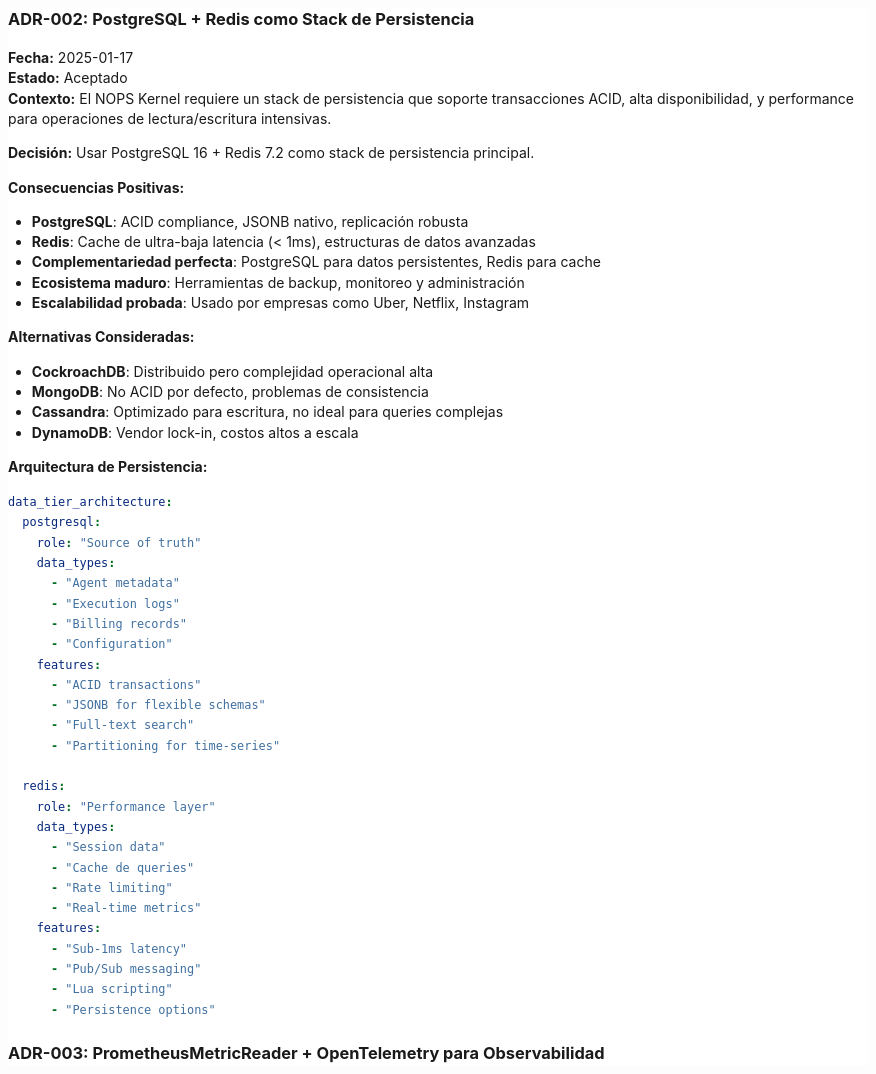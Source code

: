 ### ADR-002: PostgreSQL + Redis como Stack de Persistencia

**Fecha:** 2025-01-17  
**Estado:** Aceptado  
**Contexto:** El NOPS Kernel requiere un stack de persistencia que soporte transacciones ACID, alta disponibilidad, y performance para operaciones de lectura/escritura intensivas.

**Decisión:** Usar PostgreSQL 16 + Redis 7.2 como stack de persistencia principal.

**Consecuencias Positivas:**
- **PostgreSQL**: ACID compliance, JSONB nativo, replicación robusta
- **Redis**: Cache de ultra-baja latencia (< 1ms), estructuras de datos avanzadas
- **Complementariedad perfecta**: PostgreSQL para datos persistentes, Redis para cache
- **Ecosistema maduro**: Herramientas de backup, monitoreo y administración
- **Escalabilidad probada**: Usado por empresas como Uber, Netflix, Instagram

**Alternativas Consideradas:**
- **CockroachDB**: Distribuido pero complejidad operacional alta
- **MongoDB**: No ACID por defecto, problemas de consistencia
- **Cassandra**: Optimizado para escritura, no ideal para queries complejas
- **DynamoDB**: Vendor lock-in, costos altos a escala

**Arquitectura de Persistencia:**
```yaml
data_tier_architecture:
  postgresql:
    role: "Source of truth"
    data_types:
      - "Agent metadata"
      - "Execution logs"
      - "Billing records"
      - "Configuration"
    features:
      - "ACID transactions"
      - "JSONB for flexible schemas"
      - "Full-text search"
      - "Partitioning for time-series"
  
  redis:
    role: "Performance layer"
    data_types:
      - "Session data"
      - "Cache de queries"
      - "Rate limiting"
      - "Real-time metrics"
    features:
      - "Sub-1ms latency"
      - "Pub/Sub messaging"
      - "Lua scripting"
      - "Persistence options"
```

### ADR-003: PrometheusMetricReader + OpenTelemetry para Observabilidad
